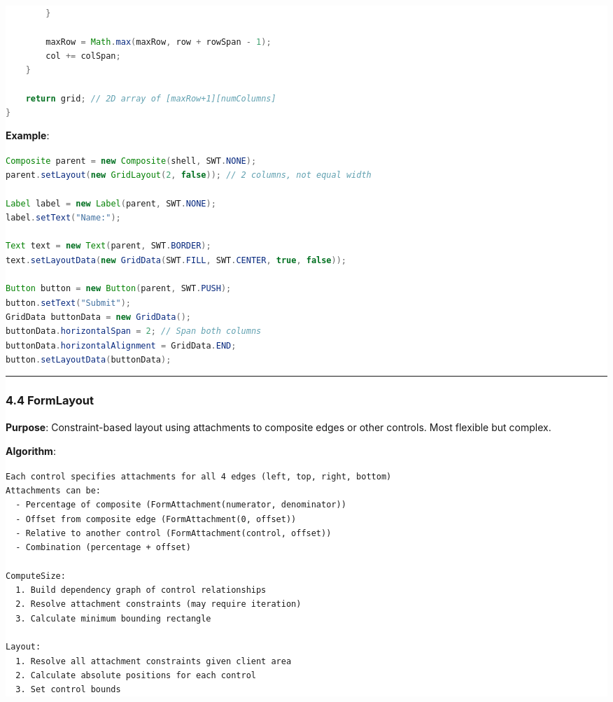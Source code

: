 ```java
        }

        maxRow = Math.max(maxRow, row + rowSpan - 1);
        col += colSpan;
    }

    return grid; // 2D array of [maxRow+1][numColumns]
}
```

**Example**:
```java
Composite parent = new Composite(shell, SWT.NONE);
parent.setLayout(new GridLayout(2, false)); // 2 columns, not equal width

Label label = new Label(parent, SWT.NONE);
label.setText("Name:");

Text text = new Text(parent, SWT.BORDER);
text.setLayoutData(new GridData(SWT.FILL, SWT.CENTER, true, false));

Button button = new Button(parent, SWT.PUSH);
button.setText("Submit");
GridData buttonData = new GridData();
buttonData.horizontalSpan = 2; // Span both columns
buttonData.horizontalAlignment = GridData.END;
button.setLayoutData(buttonData);
```

---

### 4.4 FormLayout

**Purpose**: Constraint-based layout using attachments to composite edges or other controls. Most flexible but complex.

**Algorithm**:
```
Each control specifies attachments for all 4 edges (left, top, right, bottom)
Attachments can be:
  - Percentage of composite (FormAttachment(numerator, denominator))
  - Offset from composite edge (FormAttachment(0, offset))
  - Relative to another control (FormAttachment(control, offset))
  - Combination (percentage + offset)

ComputeSize:
  1. Build dependency graph of control relationships
  2. Resolve attachment constraints (may require iteration)
  3. Calculate minimum bounding rectangle

Layout:
  1. Resolve all attachment constraints given client area
  2. Calculate absolute positions for each control
  3. Set control bounds
```
